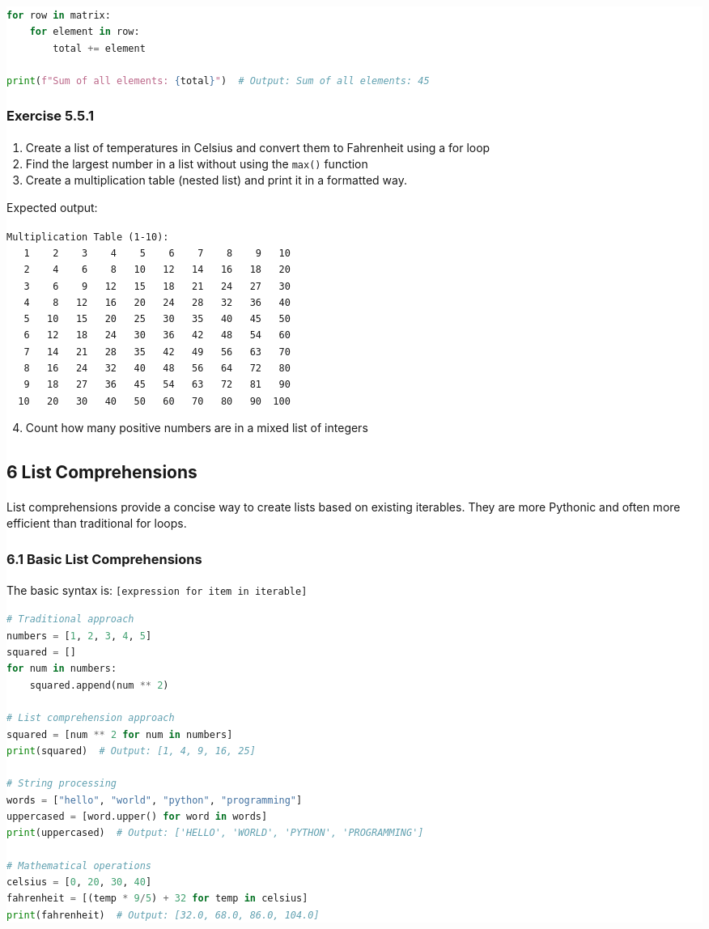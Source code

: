 ```python
for row in matrix:
    for element in row:
        total += element

print(f"Sum of all elements: {total}")  # Output: Sum of all elements: 45
```

### Exercise 5.5.1
1. Create a list of temperatures in Celsius and convert them to Fahrenheit using a for loop
2. Find the largest number in a list without using the `max()` function
3. Create a multiplication table (nested list) and print it in a formatted way.

Expected output:
```text
Multiplication Table (1-10):
   1    2    3    4    5    6    7    8    9   10
   2    4    6    8   10   12   14   16   18   20
   3    6    9   12   15   18   21   24   27   30
   4    8   12   16   20   24   28   32   36   40
   5   10   15   20   25   30   35   40   45   50
   6   12   18   24   30   36   42   48   54   60
   7   14   21   28   35   42   49   56   63   70
   8   16   24   32   40   48   56   64   72   80
   9   18   27   36   45   54   63   72   81   90
  10   20   30   40   50   60   70   80   90  100
```
4. Count how many positive numbers are in a mixed list of integers

## 6 List Comprehensions

List comprehensions provide a concise way to create lists based on existing iterables. They are more Pythonic and often more efficient than traditional for loops.

### 6.1 Basic List Comprehensions

The basic syntax is: `[expression for item in iterable]`

```python
# Traditional approach
numbers = [1, 2, 3, 4, 5]
squared = []
for num in numbers:
    squared.append(num ** 2)

# List comprehension approach
squared = [num ** 2 for num in numbers]
print(squared)  # Output: [1, 4, 9, 16, 25]

# String processing
words = ["hello", "world", "python", "programming"]
uppercased = [word.upper() for word in words]
print(uppercased)  # Output: ['HELLO', 'WORLD', 'PYTHON', 'PROGRAMMING']

# Mathematical operations
celsius = [0, 20, 30, 40]
fahrenheit = [(temp * 9/5) + 32 for temp in celsius]
print(fahrenheit)  # Output: [32.0, 68.0, 86.0, 104.0]
```
